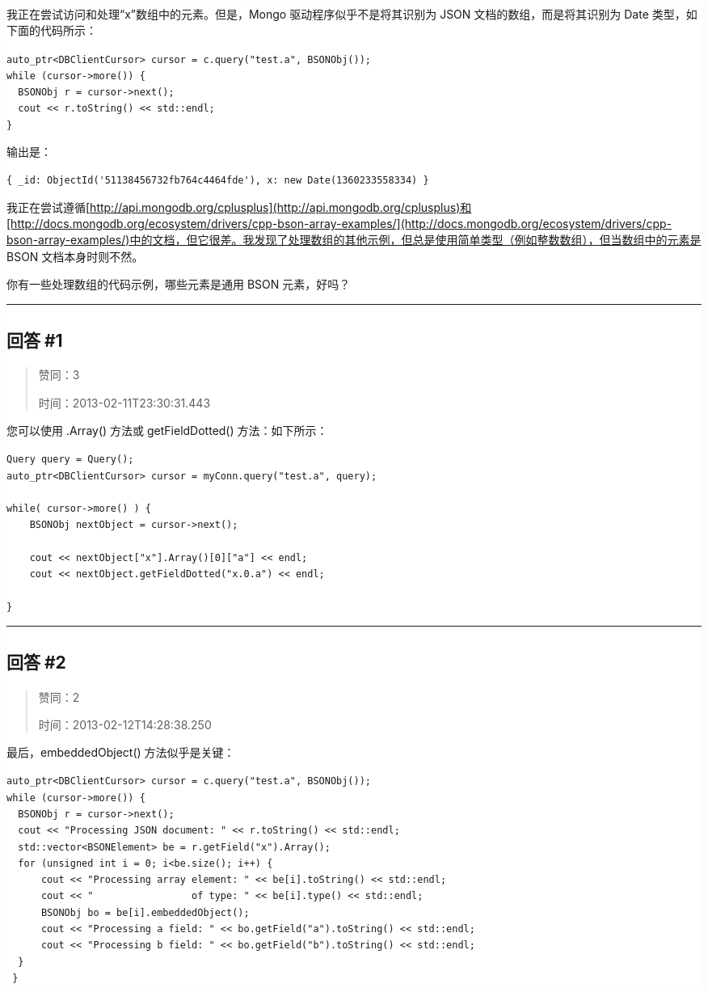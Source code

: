 我正在尝试访问和处理“x”数组中的元素。但是，Mongo 驱动程序似乎不是将其识别为 JSON 文档的数组，而是将其识别为 Date 类型，如下面的代码所示：

```
auto_ptr<DBClientCursor> cursor = c.query("test.a", BSONObj());
while (cursor->more()) {      
  BSONObj r = cursor->next();
  cout << r.toString() << std::endl;
} 
```

输出是：

```
{ _id: ObjectId('51138456732fb764c4464fde'), x: new Date(1360233558334) } 
```

我正在尝试遵循[http://api.mongodb.org/cplusplus](http://api.mongodb.org/cplusplus)和[http://docs.mongodb.org/ecosystem/drivers/cpp-bson-array-examples/](http://docs.mongodb.org/ecosystem/drivers/cpp-bson-array-examples/)中的文档，但它很差。我发现了处理数组的其他示例，但总是使用简单类型（例如整数数组），但当数组中的元素是 BSON 文档本身时则不然。

你有一些处理数组的代码示例，哪些元素是通用 BSON 元素，好吗？

* * *

## 回答 #1

> 赞同：3
> 
> 时间：2013-02-11T23:30:31.443

您可以使用 .Array() 方法或 getFieldDotted() 方法：如下所示：

```
Query query = Query();
auto_ptr<DBClientCursor> cursor = myConn.query("test.a", query);

while( cursor->more() ) {
    BSONObj nextObject = cursor->next();

    cout << nextObject["x"].Array()[0]["a"] << endl;
    cout << nextObject.getFieldDotted("x.0.a") << endl;

} 
```

* * *

## 回答 #2

> 赞同：2
> 
> 时间：2013-02-12T14:28:38.250

最后，embeddedObject() 方法似乎是关键：

```
auto_ptr<DBClientCursor> cursor = c.query("test.a", BSONObj());
while (cursor->more()) { 
  BSONObj r = cursor->next();
  cout << "Processing JSON document: " << r.toString() << std::endl;
  std::vector<BSONElement> be = r.getField("x").Array();
  for (unsigned int i = 0; i<be.size(); i++) {
      cout << "Processing array element: " << be[i].toString() << std::endl;
      cout << "                 of type: " << be[i].type() << std::endl;
      BSONObj bo = be[i].embeddedObject();
      cout << "Processing a field: " << bo.getField("a").toString() << std::endl;
      cout << "Processing b field: " << bo.getField("b").toString() << std::endl;
  }
 } 
```